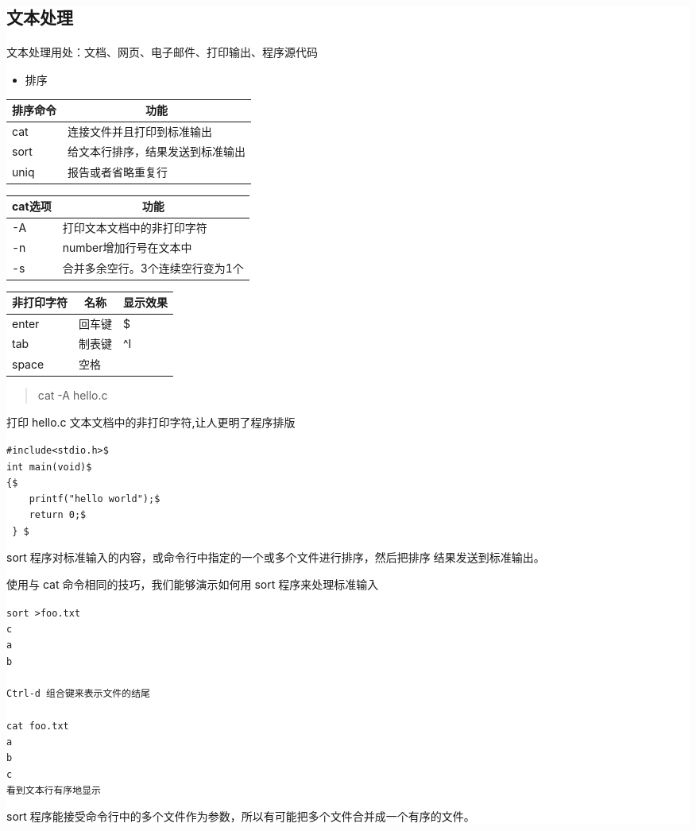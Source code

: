 
## 文本处理

文本处理用处：文档、网页、电子邮件、打印输出、程序源代码


- 排序

|排序命令|功能|
|---|---|
|cat|连接文件并且打印到标准输出|
|sort|给文本行排序，结果发送到标准输出|
|uniq|报告或者省略重复行|




|cat选项|功能|
|---|---|
|-A|打印文本文档中的非打印字符|
|-n|number增加行号在文本中|
|-s|合并多余空行。3个连续空行变为1个|

|非打印字符|名称|显示效果|
|---|---|---|
|enter|回车键|$|
|tab|制表键|^I|
|space|空格||



>cat -A hello.c

打印 hello.c 文本文档中的非打印字符,让人更明了程序排版
```
#include<stdio.h>$
int main(void)$
{$
    printf("hello world");$
    return 0;$
 } $
```

sort 程序对标准输入的内容，或命令行中指定的一个或多个文件进行排序，然后把排序 结果发送到标准输出。

使用与 cat 命令相同的技巧，我们能够演示如何用 sort 程序来处理标准输入

```
sort >foo.txt 
c
a
b

Ctrl-d 组合键来表示文件的结尾

cat foo.txt 
a
b
c
看到文本行有序地显示
```
sort 程序能接受命令行中的多个文件作为参数，所以有可能把多个文件合并成一个有序的文件。
